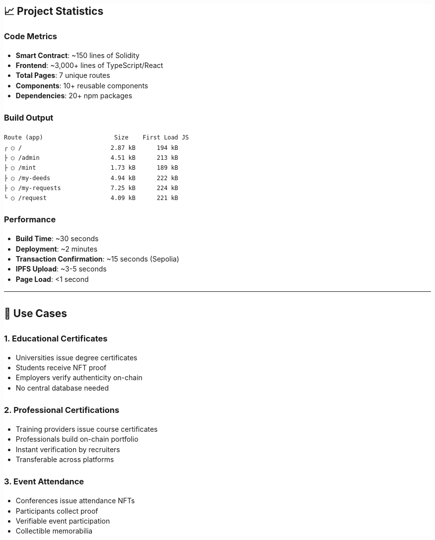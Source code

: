 
## 📈 Project Statistics

### Code Metrics
- **Smart Contract**: ~150 lines of Solidity
- **Frontend**: ~3,000+ lines of TypeScript/React
- **Total Pages**: 7 unique routes
- **Components**: 10+ reusable components
- **Dependencies**: 20+ npm packages

### Build Output
```
Route (app)                    Size    First Load JS
┌ ○ /                         2.87 kB      194 kB
├ ○ /admin                    4.51 kB      213 kB
├ ○ /mint                     1.73 kB      189 kB
├ ○ /my-deeds                 4.94 kB      222 kB
├ ○ /my-requests              7.25 kB      224 kB
└ ○ /request                  4.09 kB      221 kB
```

### Performance
- **Build Time**: ~30 seconds
- **Deployment**: ~2 minutes
- **Transaction Confirmation**: ~15 seconds (Sepolia)
- **IPFS Upload**: ~3-5 seconds
- **Page Load**: <1 second

---

## 🎯 Use Cases

### 1. Educational Certificates
- Universities issue degree certificates
- Students receive NFT proof
- Employers verify authenticity on-chain
- No central database needed

### 2. Professional Certifications
- Training providers issue course certificates
- Professionals build on-chain portfolio
- Instant verification by recruiters
- Transferable across platforms

### 3. Event Attendance
- Conferences issue attendance NFTs
- Participants collect proof
- Verifiable event participation
- Collectible memorabilia

